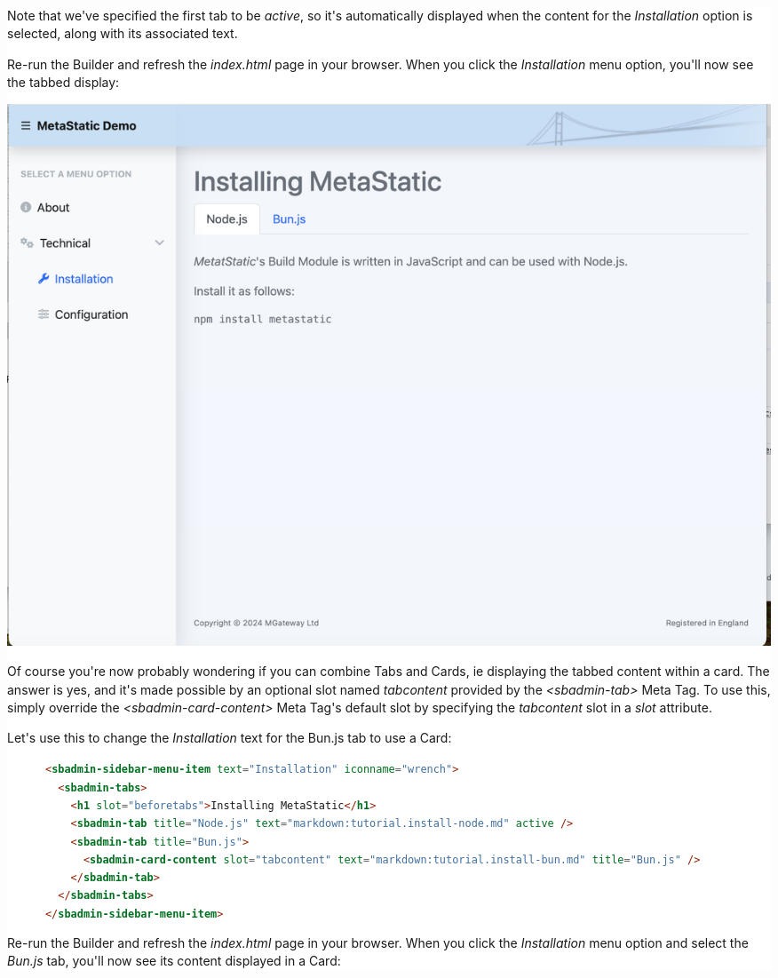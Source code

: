 Note that we've specified the first tab to be *active*, so it's automatically displayed when the content for the *Installation* option is selected, along with its associated text.

Re-run the Builder and refresh the *index.html* page in your browser.  When you click the *Installation* menu option, you'll now see the tabbed display:

![SB Admin UI with tabbed content](./images/sbadmin-15.png)

Of course you're now probably wondering if you can combine Tabs and Cards, ie displaying the tabbed content within a card.  The answer is yes, and it's made possible by an optional slot named *tabcontent* provided by the *&lt;sbadmin-tab>* Meta Tag.  To use this, simply override the *&lt;sbadmin-card-content>* Meta Tag's default slot by specifying the *tabcontent* slot in a *slot* attribute.

Let's use this to change the *Installation* text for the Bun.js tab to use a Card:

```html
      <sbadmin-sidebar-menu-item text="Installation" iconname="wrench">
        <sbadmin-tabs>
          <h1 slot="beforetabs">Installing MetaStatic</h1>
          <sbadmin-tab title="Node.js" text="markdown:tutorial.install-node.md" active />
          <sbadmin-tab title="Bun.js">
            <sbadmin-card-content slot="tabcontent" text="markdown:tutorial.install-bun.md" title="Bun.js" />
          </sbadmin-tab>
        </sbadmin-tabs>
      </sbadmin-sidebar-menu-item>
```
Re-run the Builder and refresh the *index.html* page in your browser.  When you click the *Installation* menu option and select the *Bun.js* tab, you'll now see its content displayed in a Card:
